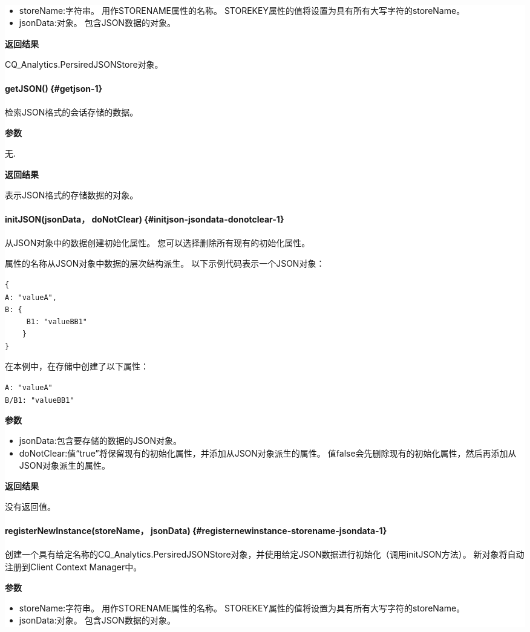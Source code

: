 * storeName:字符串。 用作STORENAME属性的名称。 STOREKEY属性的值将设置为具有所有大写字符的storeName。
* jsonData:对象。 包含JSON数据的对象。

**返回结果**

CQ_Analytics.PersiredJSONStore对象。

#### getJSON() {#getjson-1}

检索JSON格式的会话存储的数据。

**参数**

无.

**返回结果**

表示JSON格式的存储数据的对象。

#### initJSON(jsonData， doNotClear) {#initjson-jsondata-donotclear-1}

从JSON对象中的数据创建初始化属性。 您可以选择删除所有现有的初始化属性。

属性的名称从JSON对象中数据的层次结构派生。 以下示例代码表示一个JSON对象：

```xml
{
A: "valueA",  
B: {
     B1: "valueBB1"
    }
}
```

在本例中，在存储中创建了以下属性：

```xml
A: "valueA" 
B/B1: "valueBB1"
```

**参数**

* jsonData:包含要存储的数据的JSON对象。
* doNotClear:值“true”将保留现有的初始化属性，并添加从JSON对象派生的属性。 值false会先删除现有的初始化属性，然后再添加从JSON对象派生的属性。

**返回结果**

没有返回值。

#### registerNewInstance(storeName， jsonData) {#registernewinstance-storename-jsondata-1}

创建一个具有给定名称的CQ_Analytics.PersiredJSONStore对象，并使用给定JSON数据进行初始化（调用initJSON方法）。 新对象将自动注册到Client Context Manager中。

**参数**

* storeName:字符串。 用作STORENAME属性的名称。 STOREKEY属性的值将设置为具有所有大写字符的storeName。
* jsonData:对象。 包含JSON数据的对象。

